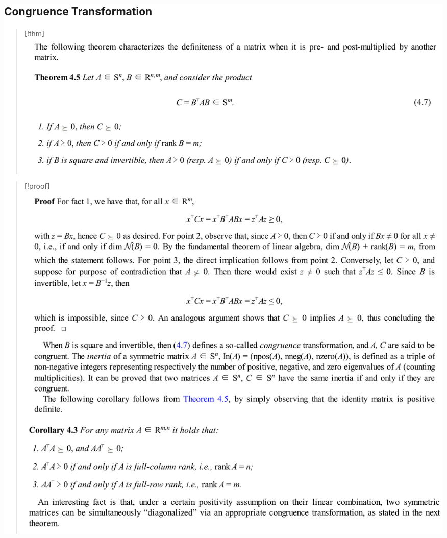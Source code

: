 
## Congruence Transformation
> [!thm]
> ![](Structured_Matrices.assets/20231023_2321571282.png)

> [!proof]
> ![](Structured_Matrices.assets/20231023_2321581365.png)![](Structured_Matrices.assets/20231023_2321594761.png)
